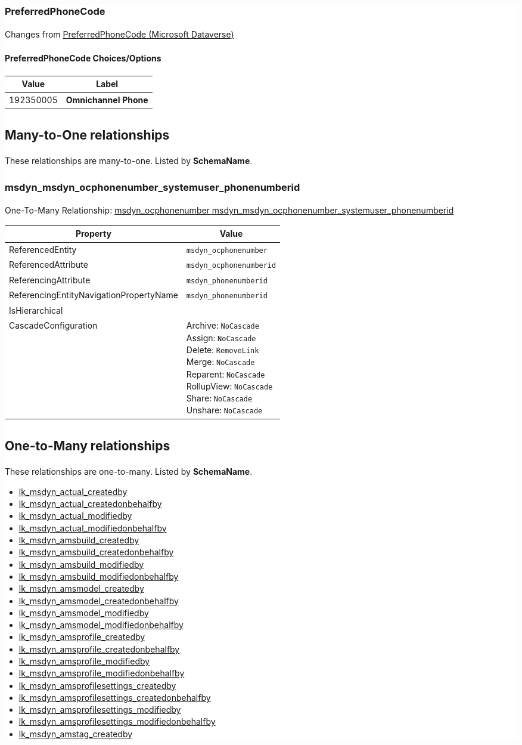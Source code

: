 ### <a name="BKMK_PreferredPhoneCode"></a> PreferredPhoneCode

Changes from [PreferredPhoneCode (Microsoft Dataverse)](/power-apps/developer/data-platform/reference/entities/systemuser#BKMK_PreferredPhoneCode)

#### PreferredPhoneCode Choices/Options

|Value|Label|
|---|---|
|192350005|**Omnichannel Phone**|

## Many-to-One relationships

These relationships are many-to-one. Listed by **SchemaName**.

### <a name="BKMK_msdyn_msdyn_ocphonenumber_systemuser_phonenumberid"></a> msdyn_msdyn_ocphonenumber_systemuser_phonenumberid

One-To-Many Relationship: [msdyn_ocphonenumber msdyn_msdyn_ocphonenumber_systemuser_phonenumberid](msdyn_ocphonenumber.md#BKMK_msdyn_msdyn_ocphonenumber_systemuser_phonenumberid)

|Property|Value|
|---|---|
|ReferencedEntity|`msdyn_ocphonenumber`|
|ReferencedAttribute|`msdyn_ocphonenumberid`|
|ReferencingAttribute|`msdyn_phonenumberid`|
|ReferencingEntityNavigationPropertyName|`msdyn_phonenumberid`|
|IsHierarchical||
|CascadeConfiguration|Archive: `NoCascade`<br />Assign: `NoCascade`<br />Delete: `RemoveLink`<br />Merge: `NoCascade`<br />Reparent: `NoCascade`<br />RollupView: `NoCascade`<br />Share: `NoCascade`<br />Unshare: `NoCascade`|


## One-to-Many relationships

These relationships are one-to-many. Listed by **SchemaName**.

- [lk_msdyn_actual_createdby](#BKMK_lk_msdyn_actual_createdby)
- [lk_msdyn_actual_createdonbehalfby](#BKMK_lk_msdyn_actual_createdonbehalfby)
- [lk_msdyn_actual_modifiedby](#BKMK_lk_msdyn_actual_modifiedby)
- [lk_msdyn_actual_modifiedonbehalfby](#BKMK_lk_msdyn_actual_modifiedonbehalfby)
- [lk_msdyn_amsbuild_createdby](#BKMK_lk_msdyn_amsbuild_createdby)
- [lk_msdyn_amsbuild_createdonbehalfby](#BKMK_lk_msdyn_amsbuild_createdonbehalfby)
- [lk_msdyn_amsbuild_modifiedby](#BKMK_lk_msdyn_amsbuild_modifiedby)
- [lk_msdyn_amsbuild_modifiedonbehalfby](#BKMK_lk_msdyn_amsbuild_modifiedonbehalfby)
- [lk_msdyn_amsmodel_createdby](#BKMK_lk_msdyn_amsmodel_createdby)
- [lk_msdyn_amsmodel_createdonbehalfby](#BKMK_lk_msdyn_amsmodel_createdonbehalfby)
- [lk_msdyn_amsmodel_modifiedby](#BKMK_lk_msdyn_amsmodel_modifiedby)
- [lk_msdyn_amsmodel_modifiedonbehalfby](#BKMK_lk_msdyn_amsmodel_modifiedonbehalfby)
- [lk_msdyn_amsprofile_createdby](#BKMK_lk_msdyn_amsprofile_createdby)
- [lk_msdyn_amsprofile_createdonbehalfby](#BKMK_lk_msdyn_amsprofile_createdonbehalfby)
- [lk_msdyn_amsprofile_modifiedby](#BKMK_lk_msdyn_amsprofile_modifiedby)
- [lk_msdyn_amsprofile_modifiedonbehalfby](#BKMK_lk_msdyn_amsprofile_modifiedonbehalfby)
- [lk_msdyn_amsprofilesettings_createdby](#BKMK_lk_msdyn_amsprofilesettings_createdby)
- [lk_msdyn_amsprofilesettings_createdonbehalfby](#BKMK_lk_msdyn_amsprofilesettings_createdonbehalfby)
- [lk_msdyn_amsprofilesettings_modifiedby](#BKMK_lk_msdyn_amsprofilesettings_modifiedby)
- [lk_msdyn_amsprofilesettings_modifiedonbehalfby](#BKMK_lk_msdyn_amsprofilesettings_modifiedonbehalfby)
- [lk_msdyn_amstag_createdby](#BKMK_lk_msdyn_amstag_createdby)